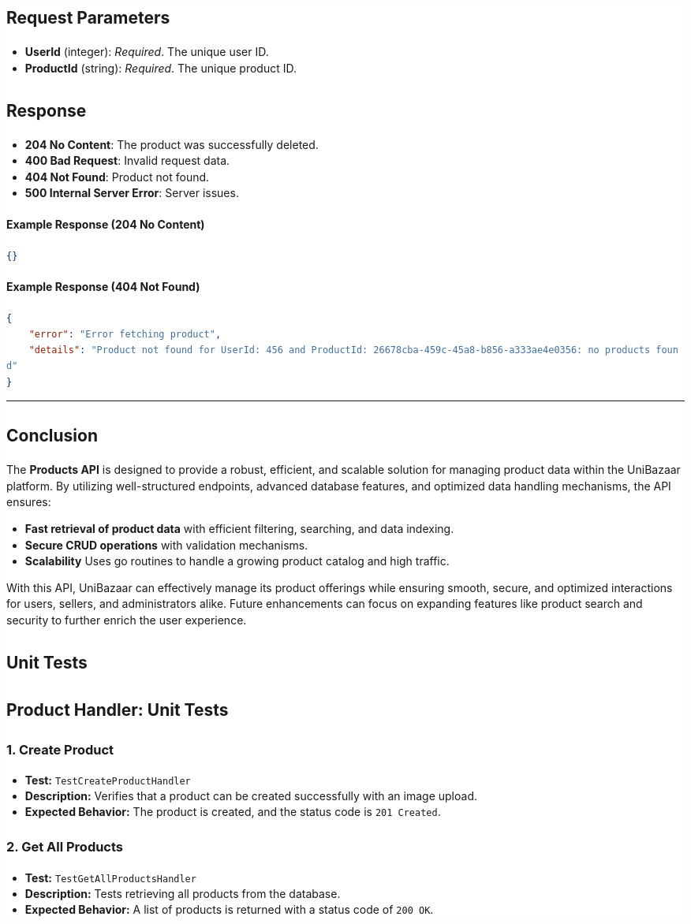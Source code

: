 ## Request Parameters
- **UserId** (integer): *Required*. The unique user ID.
- **ProductId** (string): *Required*. The unique product ID.

## Response
- **204 No Content**: The product was successfully deleted.
- **400 Bad Request**: Invalid request data.
- **404 Not Found**: Product not found.
- **500 Internal Server Error**: Server issues.

#### Example Response (204 No Content)
```json
{}
```

#### Example Response (404 Not Found)
```json
{
    "error": "Error fetching product",
    "details": "Product not found for UserId: 456 and ProductId: 26678cba-459c-45a8-b856-a333ae4e0356: no products found"
}
```

---

## Conclusion

The **Products API** is designed to provide a robust, efficient, and scalable solution for managing product data within the UniBazaar platform. By utilizing well-structured endpoints, advanced database features, and optimized data handling mechanisms, the API ensures:

- **Fast retrieval of product data** with efficient filtering, searching, and data indexing.
- **Secure CRUD operations** with validation mechanisms.
- **Scalability** Uses go routines to handle a growing product catalog and high traffic.

With this API, UniBazaar can effectively manage its product offerings while ensuring smooth, secure, and optimized interactions for users, sellers, and administrators alike. Future enhancements can focus on expanding features like product search and security to further enrich the user experience.

## Unit Tests
## Product Handler: Unit Tests

### 1. Create Product
- **Test:** `TestCreateProductHandler`
- **Description:** Verifies that a product can be created successfully with an image upload.
- **Expected Behavior:** The product is created, and the status code is `201 Created`.

### 2. Get All Products
- **Test:** `TestGetAllProductsHandler`
- **Description:** Tests retrieving all products from the database.
- **Expected Behavior:** A list of products is returned with a status code of `200 OK`.
